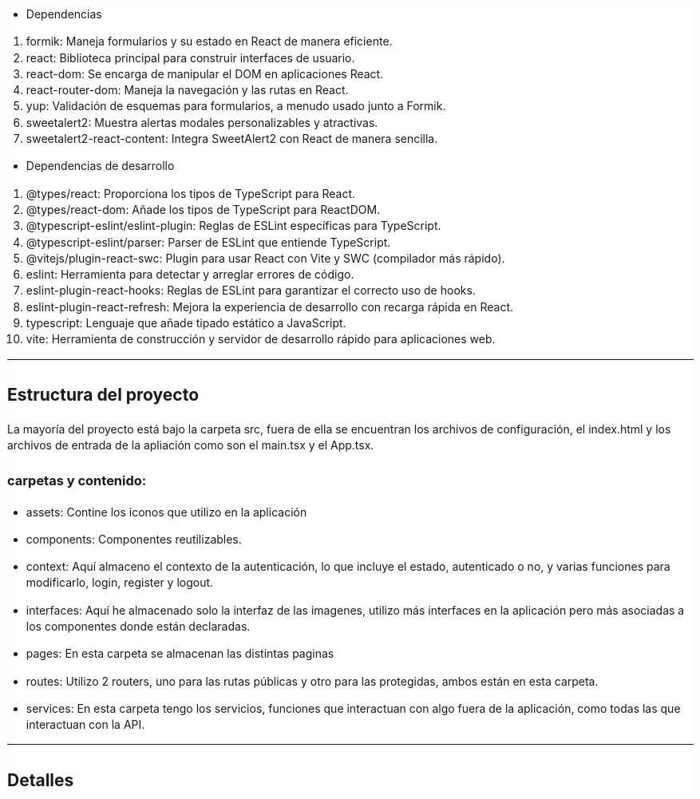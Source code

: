 
- Dependencias

1. formik: Maneja formularios y su estado en React de manera eficiente.
2. react: Biblioteca principal para construir interfaces de usuario.
3. react-dom: Se encarga de manipular el DOM en aplicaciones React.
4. react-router-dom: Maneja la navegación y las rutas en React.
5. yup: Validación de esquemas para formularios, a menudo usado junto a Formik.
6. sweetalert2: Muestra alertas modales personalizables y atractivas.
7. sweetalert2-react-content: Integra SweetAlert2 con React de manera sencilla.


- Dependencias de desarrollo

1. @types/react: Proporciona los tipos de TypeScript para React.
2. @types/react-dom: Añade los tipos de TypeScript para ReactDOM.
3. @typescript-eslint/eslint-plugin: Reglas de ESLint específicas para TypeScript.
4. @typescript-eslint/parser: Parser de ESLint que entiende TypeScript.
5. @vitejs/plugin-react-swc: Plugin para usar React con Vite y SWC (compilador más rápido).
6. eslint: Herramienta para detectar y arreglar errores de código.
7. eslint-plugin-react-hooks: Reglas de ESLint para garantizar el correcto uso de hooks.
8. eslint-plugin-react-refresh: Mejora la experiencia de desarrollo con recarga rápida en React.
9. typescript: Lenguaje que añade tipado estático a JavaScript.
10. vite: Herramienta de construcción y servidor de desarrollo rápido para aplicaciones web.

---


## Estructura del proyecto

La mayoría del proyecto está bajo la carpeta src, fuera de ella se encuentran los archivos de configuración, el index.html y los archivos de entrada de la apliación como son el main.tsx y el App.tsx.

### carpetas y contenido:

- assets: Contine los iconos que utilizo en la aplicación

- components: Componentes reutilizables.

- context: Aquí almaceno el contexto de la autenticación, lo que incluye el estado, autenticado o no, y varias funciones para modificarlo, login, register y logout.

- interfaces: Aquí he almacenado solo la interfaz de las imagenes, utilizo más interfaces en la aplicación pero más asociadas a los componentes donde están declaradas.

- pages: En esta carpeta se almacenan las distintas paginas

- routes: Utilizo 2 routers, uno para las rutas públicas y otro para las protegidas, ambos están en esta carpeta.

- services: En esta carpeta tengo los servicios, funciones que interactuan con algo fuera de la aplicación, como todas las que interactuan con la API.

---

## Detalles
